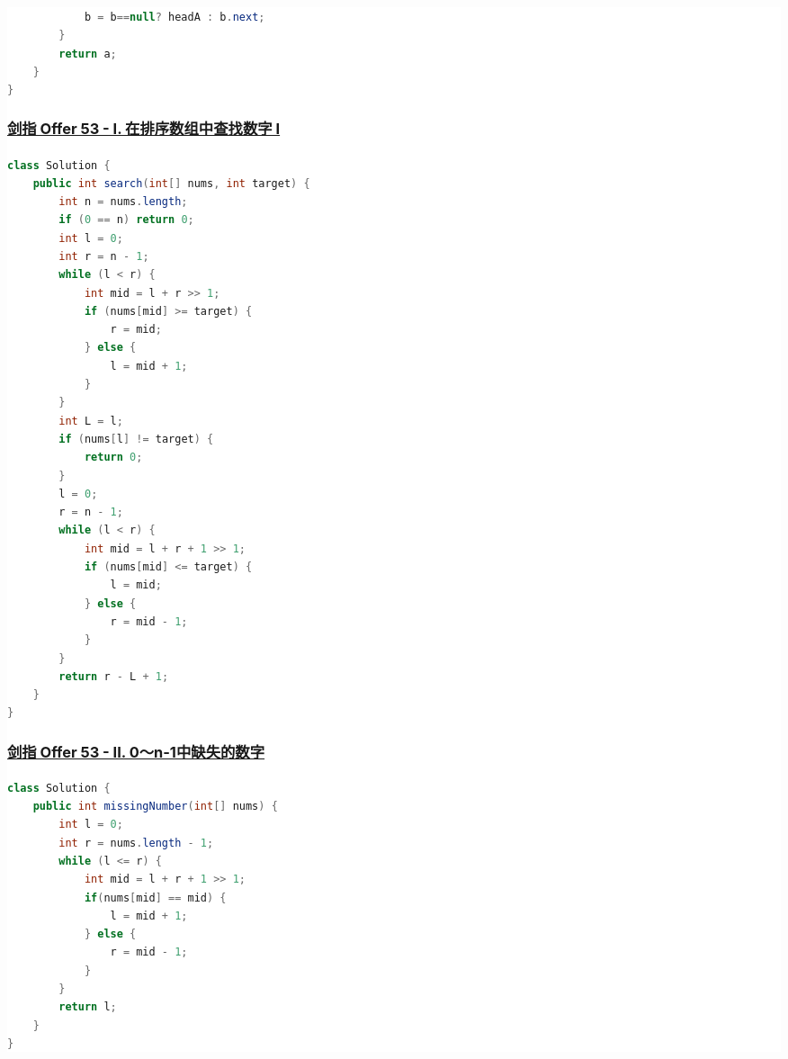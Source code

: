 ````java
            b = b==null? headA : b.next;
        }
        return a;
    }
}
````

### [剑指 Offer 53 - I. 在排序数组中查找数字 I](https://leetcode-cn.com/problems/zai-pai-xu-shu-zu-zhong-cha-zhao-shu-zi-lcof/)

````java
class Solution {
    public int search(int[] nums, int target) {
        int n = nums.length;
        if (0 == n) return 0;
        int l = 0;
        int r = n - 1;
        while (l < r) {
            int mid = l + r >> 1;
            if (nums[mid] >= target) {
                r = mid;
            } else {
                l = mid + 1;
            }
        } 
        int L = l;
        if (nums[l] != target) {
            return 0;
        }
        l = 0;
        r = n - 1;
        while (l < r) {
            int mid = l + r + 1 >> 1;
            if (nums[mid] <= target) {
                l = mid;
            } else {
                r = mid - 1;
            }
        }
        return r - L + 1;
    }
}
````

### [剑指 Offer 53 - II. 0～n-1中缺失的数字](https://leetcode-cn.com/problems/que-shi-de-shu-zi-lcof/)

````java
class Solution {
    public int missingNumber(int[] nums) {
        int l = 0;
        int r = nums.length - 1;
        while (l <= r) {
            int mid = l + r + 1 >> 1;
            if(nums[mid] == mid) {
                l = mid + 1;
            } else {
                r = mid - 1;
            }
        }
        return l;
    }
}
````
